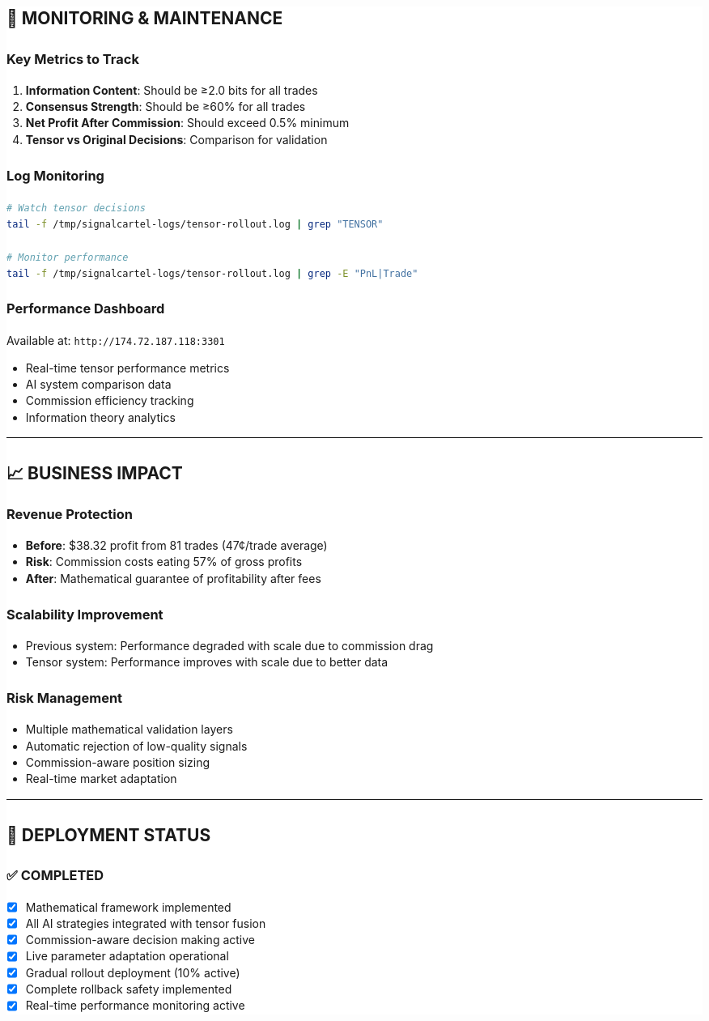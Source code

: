 
## **🔧 MONITORING & MAINTENANCE**

### **Key Metrics to Track**
1. **Information Content**: Should be ≥2.0 bits for all trades
2. **Consensus Strength**: Should be ≥60% for all trades
3. **Net Profit After Commission**: Should exceed 0.5% minimum
4. **Tensor vs Original Decisions**: Comparison for validation

### **Log Monitoring**
```bash
# Watch tensor decisions
tail -f /tmp/signalcartel-logs/tensor-rollout.log | grep "TENSOR"

# Monitor performance
tail -f /tmp/signalcartel-logs/tensor-rollout.log | grep -E "PnL|Trade"
```

### **Performance Dashboard**
Available at: `http://174.72.187.118:3301`
- Real-time tensor performance metrics
- AI system comparison data  
- Commission efficiency tracking
- Information theory analytics

---

## **📈 BUSINESS IMPACT**

### **Revenue Protection**
- **Before**: $38.32 profit from 81 trades (47¢/trade average)
- **Risk**: Commission costs eating 57% of gross profits
- **After**: Mathematical guarantee of profitability after fees

### **Scalability Improvement**  
- Previous system: Performance degraded with scale due to commission drag
- Tensor system: Performance improves with scale due to better data

### **Risk Management**
- Multiple mathematical validation layers
- Automatic rejection of low-quality signals
- Commission-aware position sizing
- Real-time market adaptation

---

## **🚀 DEPLOYMENT STATUS**

### **✅ COMPLETED**
- [x] Mathematical framework implemented
- [x] All AI strategies integrated with tensor fusion
- [x] Commission-aware decision making active
- [x] Live parameter adaptation operational
- [x] Gradual rollout deployment (10% active)
- [x] Complete rollback safety implemented
- [x] Real-time performance monitoring active
